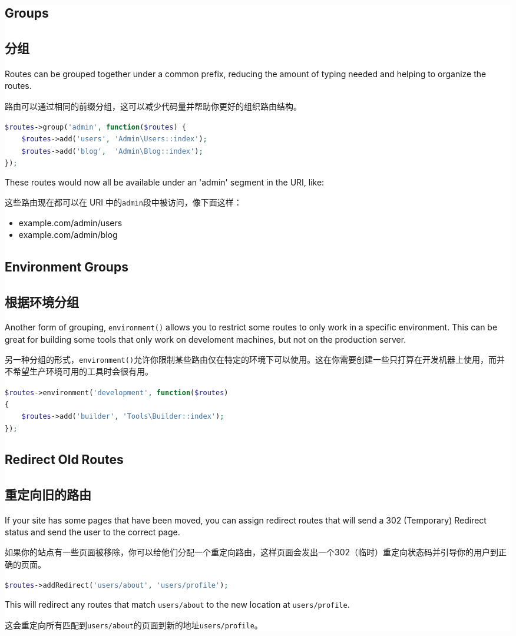 ## Groups
## 分组

Routes can be grouped together under a common prefix, reducing the amount of typing needed and helping to organize the routes.

路由可以通过相同的前缀分组，这可以减少代码量并帮助你更好的组织路由结构。

```php
$routes->group('admin', function($routes) {
    $routes->add('users', 'Admin\Users::index');
    $routes->add('blog',  'Admin\Blog::index');
});
```

These routes would now all be available under an 'admin' segment in the URI, like:

这些路由现在都可以在 URI 中的`admin`段中被访问，像下面这样：

* example.com/admin/users
* example.com/admin/blog

## Environment Groups
## 根据环境分组

Another form of grouping, `environment()` allows you to restrict some routes to only work in a specific environment. This can be great for building some tools that only work on develoment machines, but not on the production server.

另一种分组的形式，`environment()`允许你限制某些路由仅在特定的环境下可以使用。这在你需要创建一些只打算在开发机器上使用，而并不希望生产环境可用的工具时会很有用。

```php
$routes->environment('development', function($routes)
{
    $routes->add('builder', 'Tools\Builder::index');
});
```

## Redirect Old Routes
## 重定向旧的路由

If your site has some pages that have been moved, you can assign redirect routes that will send a 302 (Temporary) Redirect status and send the user to the correct page.

如果你的站点有一些页面被移除，你可以给他们分配一个重定向路由，这样页面会发出一个302（临时）重定向状态码并引导你的用户到正确的页面。

```php
$routes->addRedirect('users/about', 'users/profile');
```

This will redirect any routes that match `users/about` to the new location at `users/profile`.

这会重定向所有匹配到`users/about`的页面到新的地址`users/profile`。

